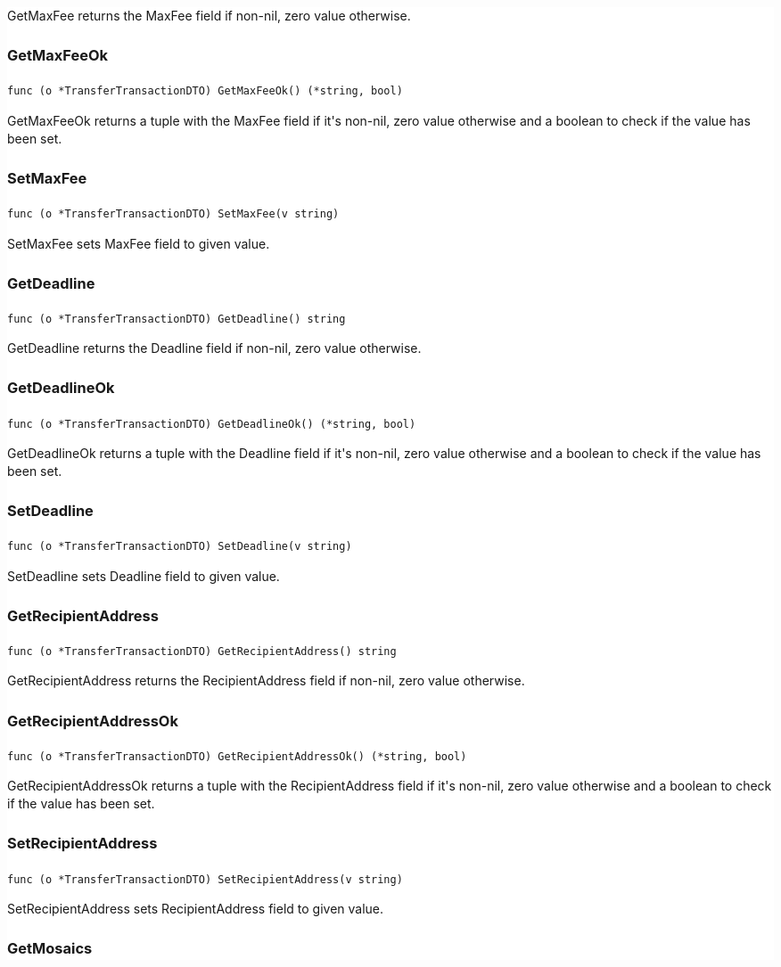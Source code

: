 GetMaxFee returns the MaxFee field if non-nil, zero value otherwise.

### GetMaxFeeOk

`func (o *TransferTransactionDTO) GetMaxFeeOk() (*string, bool)`

GetMaxFeeOk returns a tuple with the MaxFee field if it's non-nil, zero value otherwise
and a boolean to check if the value has been set.

### SetMaxFee

`func (o *TransferTransactionDTO) SetMaxFee(v string)`

SetMaxFee sets MaxFee field to given value.


### GetDeadline

`func (o *TransferTransactionDTO) GetDeadline() string`

GetDeadline returns the Deadline field if non-nil, zero value otherwise.

### GetDeadlineOk

`func (o *TransferTransactionDTO) GetDeadlineOk() (*string, bool)`

GetDeadlineOk returns a tuple with the Deadline field if it's non-nil, zero value otherwise
and a boolean to check if the value has been set.

### SetDeadline

`func (o *TransferTransactionDTO) SetDeadline(v string)`

SetDeadline sets Deadline field to given value.


### GetRecipientAddress

`func (o *TransferTransactionDTO) GetRecipientAddress() string`

GetRecipientAddress returns the RecipientAddress field if non-nil, zero value otherwise.

### GetRecipientAddressOk

`func (o *TransferTransactionDTO) GetRecipientAddressOk() (*string, bool)`

GetRecipientAddressOk returns a tuple with the RecipientAddress field if it's non-nil, zero value otherwise
and a boolean to check if the value has been set.

### SetRecipientAddress

`func (o *TransferTransactionDTO) SetRecipientAddress(v string)`

SetRecipientAddress sets RecipientAddress field to given value.


### GetMosaics
